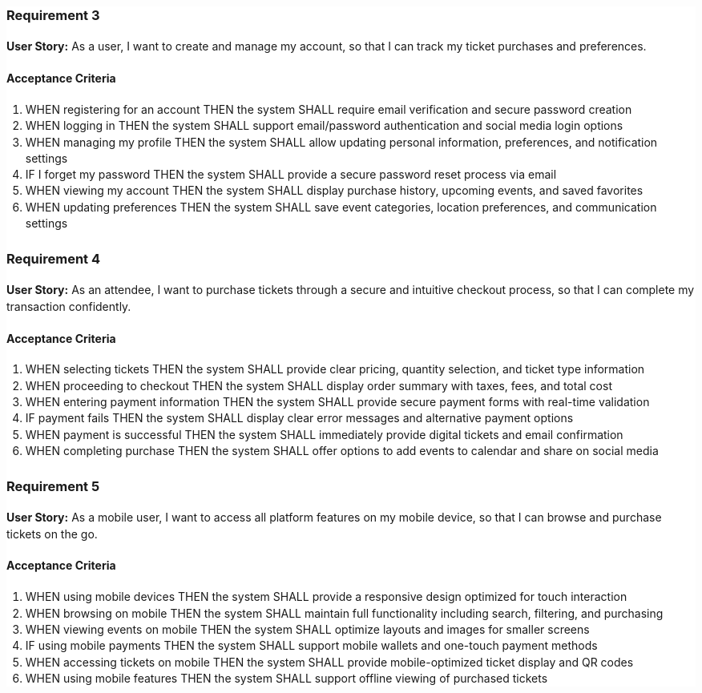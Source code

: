 ### Requirement 3

**User Story:** As a user, I want to create and manage my account, so that I can track my ticket purchases and preferences.

#### Acceptance Criteria

1. WHEN registering for an account THEN the system SHALL require email verification and secure password creation
2. WHEN logging in THEN the system SHALL support email/password authentication and social media login options
3. WHEN managing my profile THEN the system SHALL allow updating personal information, preferences, and notification settings
4. IF I forget my password THEN the system SHALL provide a secure password reset process via email
5. WHEN viewing my account THEN the system SHALL display purchase history, upcoming events, and saved favorites
6. WHEN updating preferences THEN the system SHALL save event categories, location preferences, and communication settings

### Requirement 4

**User Story:** As an attendee, I want to purchase tickets through a secure and intuitive checkout process, so that I can complete my transaction confidently.

#### Acceptance Criteria

1. WHEN selecting tickets THEN the system SHALL provide clear pricing, quantity selection, and ticket type information
2. WHEN proceeding to checkout THEN the system SHALL display order summary with taxes, fees, and total cost
3. WHEN entering payment information THEN the system SHALL provide secure payment forms with real-time validation
4. IF payment fails THEN the system SHALL display clear error messages and alternative payment options
5. WHEN payment is successful THEN the system SHALL immediately provide digital tickets and email confirmation
6. WHEN completing purchase THEN the system SHALL offer options to add events to calendar and share on social media

### Requirement 5

**User Story:** As a mobile user, I want to access all platform features on my mobile device, so that I can browse and purchase tickets on the go.

#### Acceptance Criteria

1. WHEN using mobile devices THEN the system SHALL provide a responsive design optimized for touch interaction
2. WHEN browsing on mobile THEN the system SHALL maintain full functionality including search, filtering, and purchasing
3. WHEN viewing events on mobile THEN the system SHALL optimize layouts and images for smaller screens
4. IF using mobile payments THEN the system SHALL support mobile wallets and one-touch payment methods
5. WHEN accessing tickets on mobile THEN the system SHALL provide mobile-optimized ticket display and QR codes
6. WHEN using mobile features THEN the system SHALL support offline viewing of purchased tickets
